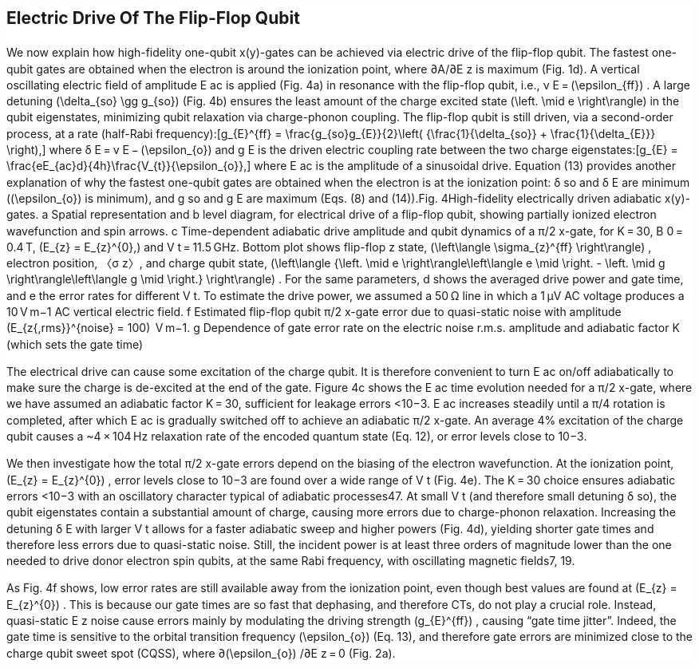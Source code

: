 ## Electric Drive Of The Flip-Flop Qubit

We now explain how high-fidelity one-qubit x(y)-gates can be achieved via electric drive of the flip-flop qubit. The fastest one-qubit gates are obtained when the electron is around the ionization point, where ∂A/∂E z is maximum (Fig. 1d). A vertical oscillating electric field of amplitude E ac is applied (Fig. 4a) in resonance with the flip-flop qubit, i.e., ν E = \(\epsilon_{ff}\) . A large detuning \(\delta_{so} \gg g_{so}\)  (Fig. 4b) ensures the least amount of the charge excited state \(\left. \mid e \right\rangle\)  in the qubit eigenstates, minimizing qubit relaxation via charge-phonon coupling. The flip-flop qubit is still driven, via a second-order process, at a rate (half-Rabi frequency):\[g_{E}^{ff} = \frac{g_{so}g_{E}}{2}\left( {\frac{1}{\delta_{so}} + \frac{1}{\delta_{E}}} \right),\] where δ E = ν E − \(\epsilon_{o}\)  and g E is the driven electric coupling rate between the two charge eigenstates:\[g_{E} = \frac{eE_{ac}d}{4h}\frac{V_{t}}{\epsilon_{o}},\] where E ac is the amplitude of a sinusoidal drive. Equation (13) provides another explanation of why the fastest one-qubit gates are obtained when the electron is at the ionization point: δ so and δ E are minimum (\(\epsilon_{o}\)  is minimum), and g so and g E are maximum (Eqs. (8) and (14)).Fig. 4High-fidelity electrically driven adiabatic x(y)-gates. a Spatial representation and b level diagram, for electrical drive of a flip-flop qubit, showing partially ionized electron wavefunction and spin arrows. c Time-dependent adiabatic drive amplitude and qubit dynamics of a π/2 x-gate, for K = 30, B 0 = 0.4 T, \(E_{z} = E_{z}^{0},\)  and V t = 11.5 GHz. Bottom plot shows flip-flop z state, \(\left\langle \sigma_{z}^{ff} \right\rangle\) , electron position, 〈σ z〉, and charge qubit state, \(\left\langle {\left. \mid e \right\rangle\left\langle e \mid \right. - \left. \mid g \right\rangle\left\langle g \mid \right.} \right\rangle\) . For the same parameters, d shows the averaged drive power and gate time, and e the error rates for different V t. To estimate the drive power, we assumed a 50 Ω line in which a 1 μV AC voltage produces a 10 V m−1 AC vertical electric field. f Estimated flip-flop qubit π/2 x-gate error due to quasi-static noise with amplitude \(E_{z{,rms}}^{noise} = 100\)  V m−1. g Dependence of gate error rate on the electric noise r.m.s. amplitude and adiabatic factor K (which sets the gate time)

The electrical drive can cause some excitation of the charge qubit. It is therefore convenient to turn E ac on/off adiabatically to make sure the charge is de-excited at the end of the gate. Figure 4c shows the E ac time evolution needed for a π/2 x-gate, where we have assumed an adiabatic factor K = 30, sufficient for leakage errors <10−3. E ac increases steadily until a π/4 rotation is completed, after which E ac is gradually switched off to achieve an adiabatic π/2 x-gate. An average 4% excitation of the charge qubit causes a ~4 × 104 Hz relaxation rate of the encoded quantum state (Eq. 12), or error levels close to 10−3.

We then investigate how the total π/2 x-gate errors depend on the biasing of the electron wavefunction. At the ionization point, \(E_{z} = E_{z}^{0}\) , error levels close to 10−3 are found over a wide range of V t (Fig. 4e). The K = 30 choice ensures adiabatic errors <10−3 with an oscillatory character typical of adiabatic processes47. At small V t (and therefore small detuning δ so), the qubit eigenstates contain a substantial amount of charge, causing more errors due to charge-phonon relaxation. Increasing the detuning δ E with larger V t allows for a faster adiabatic sweep and higher powers (Fig. 4d), yielding shorter gate times and therefore less errors due to quasi-static noise. Still, the incident power is at least three orders of magnitude lower than the one needed to drive donor electron spin qubits, at the same Rabi frequency, with oscillating magnetic fields7, 19.

As Fig. 4f shows, low error rates are still available away from the ionization point, even though best values are found at \(E_{z} = E_{z}^{0}\) . This is because our gate times are so fast that dephasing, and therefore CTs, do not play a crucial role. Instead, quasi-static E z noise cause errors mainly by modulating the driving strength \(g_{E}^{ff}\) , causing “gate time jitter”. Indeed, the gate time is sensitive to the orbital transition frequency \(\epsilon_{o}\)  (Eq. 13), and therefore gate errors are minimized close to the charge qubit sweet spot (CQSS), where ∂\(\epsilon_{o}\) /∂E z = 0 (Fig. 2a).
